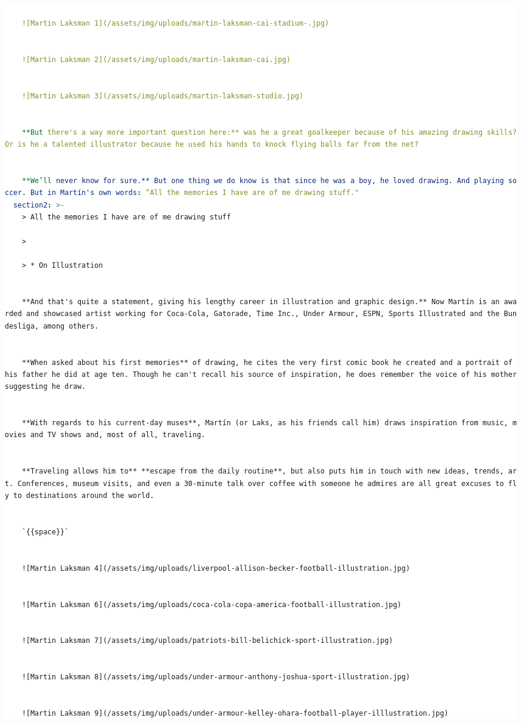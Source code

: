 ```yaml

    ![Martin Laksman 1](/assets/img/uploads/martin-laksman-cai-stadium-.jpg)


    ![Martin Laksman 2](/assets/img/uploads/martin-laksman-cai.jpg)


    ![Martin Laksman 3](/assets/img/uploads/martin-laksman-studio.jpg)


    **But there's a way more important question here:** was he a great goalkeeper because of his amazing drawing skills? Or is he a talented illustrator because he used his hands to knock flying balls far from the net?


    **We’ll never know for sure.** But one thing we do know is that since he was a boy, he loved drawing. And playing soccer. But in Martín's own words: “All the memories I have are of me drawing stuff."
  section2: >-
    > All the memories I have are of me drawing stuff

    >

    > * On Illustration


    **And that's quite a statement, giving his lengthy career in illustration and graphic design.** Now Martín is an awarded and showcased artist working for Coca-Cola, Gatorade, Time Inc., Under Armour, ESPN, Sports Illustrated and the Bundesliga, among others.


    **When asked about his first memories** of drawing, he cites the very first comic book he created and a portrait of his father he did at age ten. Though he can't recall his source of inspiration, he does remember the voice of his mother suggesting he draw. 


    **With regards to his current-day muses**, Martín (or Laks, as his friends call him) draws inspiration from music, movies and TV shows and, most of all, traveling.


    **Traveling allows him to** **escape from the daily routine**, but also puts him in touch with new ideas, trends, art. Conferences, museum visits, and even a 30-minute talk over coffee with someone he admires are all great excuses to fly to destinations around the world.


    `{{space}}`


    ![Martin Laksman 4](/assets/img/uploads/liverpool-allison-becker-football-illustration.jpg)


    ![Martin Laksman 6](/assets/img/uploads/coca-cola-copa-america-football-illustration.jpg)


    ![Martin Laksman 7](/assets/img/uploads/patriots-bill-belichick-sport-illustration.jpg)


    ![Martin Laksman 8](/assets/img/uploads/under-armour-anthony-joshua-sport-illustration.jpg)


    ![Martin Laksman 9](/assets/img/uploads/under-armour-kelley-ohara-football-player-illlustration.jpg)

```